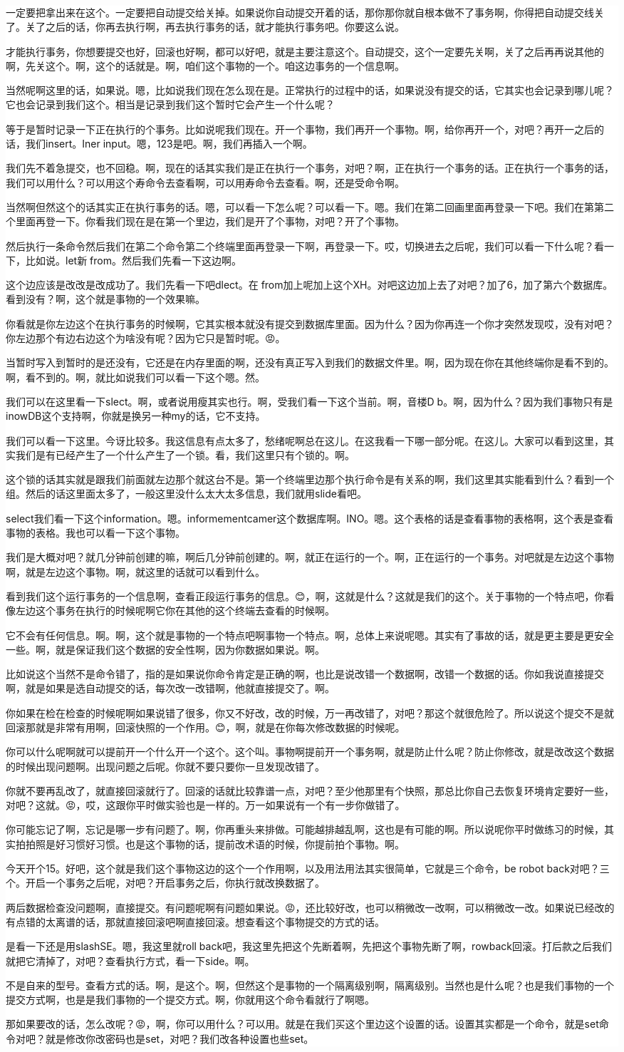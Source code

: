 一定要把拿出来在这个。一定要把自动提交给关掉。如果说你自动提交开着的话，那你那你就自根本做不了事务啊，你得把自动提交线关了。关了之后的话，你再去执行啊，再去执行事务的话，就才能执行事务吧。你要这么说。

才能执行事务，你想要提交也好，回滚也好啊，都可以好吧，就是主要注意这个。自动提交，这个一定要先关啊，关了之后再再说其他的啊，先关这个。啊，这个的话就是。啊，咱们这个事物的一个。咱这边事务的一个信息啊。

当然呢啊这里的话，如果说。嗯，比如说我们现在怎么现在是。正常执行的过程中的话，如果说没有提交的话，它其实也会记录到哪儿呢？它也会记录到我们这个。相当是记录到我们这个暂时它会产生一个什么呢？

等于是暂时记录一下正在执行的个事务。比如说呢我们现在。开一个事物，我们再开一个事物。啊，给你再开一个，对吧？再开一之后的话，我们insert。Iner input。嗯，123是吧。啊，我们再插入一个啊。

我们先不着急提交，也不回稳。啊，现在的话其实我们是正在执行一个事务，对吧？啊，正在执行一个事务的话。正在执行一个事务的话，我们可以用什么？可以用这个寿命令去查看啊，可以用寿命令去查看。啊，还是受命令啊。

当然啊但然这个的话其实正在执行事务的话。嗯，可以看一下怎么呢？可以看一下。嗯。我们在第二回画里面再登录一下吧。我们在第第二个里面再登一下。你看我们现在是在第一个里边，我们是开了个事物，对吧？开了个事物。

然后执行一条命令然后我们在第二个命令第二个终端里面再登录一下啊，再登录一下。哎，切换进去之后呢，我们可以看一下什么呢？看一下，比如说。let新 from。然后我们先看一下这边啊。

这个边应该是改改是改成功了。我们先看一下吧dlect。在 from加上呢加上这个XH。对吧这边加上去了对吧？加了6，加了第六个数据库。看到没有？啊，这个就是事物的一个效果嘛。

你看就是你左边这个在执行事务的时候啊，它其实根本就没有提交到数据库里面。因为什么？因为你再连一个你才突然发现哎，没有对吧？你左边那个有边右边这个为啥没有呢？因为它只是暂时呢。😡。

当暂时写入到暂时的是还没有，它还是在内存里面的啊，还没有真正写入到我们的数据文件里。啊，因为现在你在其他终端你是看不到的。啊，看不到的。啊，就比如说我们可以看一下这个嗯。然。

我们可以在这里看一下slect。啊，或者说用瘦其实也行。啊，受我们看一下这个当前。啊，音楼D b。啊，因为什么？因为我们事物只有是inowDB这个支持啊，你就是换另一种my的话，它不支持。

我们可以看一下这里。今讶比较多。我这信息有点太多了，愁绪呢啊总在这儿。在这我看一下哪一部分呢。在这儿。大家可以看到这里，其实我们是有已经产生了一个什么产生了一个锁。看，我们这里只有个锁的。啊。

这个锁的话其实就是跟我们前面就左边那个就这台不是。第一个终端里边那个执行命令是有关系的啊，我们这里其实能看到什么？看到一个组。然后的话这里面太多了，一般这里没什么太大太多信息，我们就用slide看吧。

select我们看一下这个information。嗯。informementcamer这个数据库啊。INO。嗯。这个表格的话是查看事物的表格啊，这个表是查看事物的表格。我也可以看一下这个事物。

我们是大概对吧？就几分钟前创建的嘛，啊后几分钟前创建的。啊，就正在运行的一个。啊，正在运行的一个事务。对吧就是左边这个事物啊，就是左边这个事物。啊，就这里的话就可以看到什么。

看到我们这个运行事务的一个信息啊，查看正段运行事务的信息。😊，啊，这就是什么？这就是我们的这个。关于事物的一个特点吧，你看像左边这个事务在执行的时候呢啊它你在其他的这个终端去查看的时候啊。

它不会有任何信息。啊。啊，这个就是事物的一个特点吧啊事物一个特点。啊，总体上来说呢嗯。其实有了事故的话，就是更主要是更安全一些。啊，就是保证我们这个数据的安全性啊，因为你数据如果说。啊。

比如说这个当然不是命令错了，指的是如果说你命令肯定是正确的啊，也比是说改错一个数据啊，改错一个数据的话。你如我说直接提交啊，就是如果是选自动提交的话，每次改一改错啊，他就直接提交了。啊。

你如果在检在检查的时候呢啊如果说错了很多，你又不好改，改的时候，万一再改错了，对吧？那这个就很危险了。所以说这个提交不是就回滚那就是非常有用啊，回滚快照的一个作用。😊，啊，就是在你每次修改数据的时候呢。

你可以什么呢啊就可以提前开一个什么开一个这个。这个叫。事物啊提前开一个事务啊，就是防止什么呢？防止你修改，就是改改这个数据的时候出现问题啊。出现问题之后呢。你就不要只要你一旦发现改错了。

你就不要再乱改了，就直接回滚就行了。回滚的话就比较靠谱一点，对吧？至少他那里有个快照，那总比你自己去恢复环境肯定要好一些，对吧？这就。😡，哎，这跟你平时做实验也是一样的。万一如果说有一个有一步你做错了。

你可能忘记了啊，忘记是哪一步有问题了。啊，你再重头来排做。可能越排越乱啊，这也是有可能的啊。所以说呢你平时做练习的时候，其实拍拍照是好习惯好习惯。也是这个事物的话，提前改术语的时候，你提前拍个事物。啊。

今天开个15。好吧，这个就是我们这个事物这边的这个一个作用啊，以及用法用法其实很简单，它就是三个命令，be robot back对吧？三个。开启一个事务之后呢，对吧？开启事务之后，你执行就改换数据了。

两后数据检查没问题啊，直接提交。有问题呢啊有问题如果说。😡，还比较好改，也可以稍微改一改啊，可以稍微改一改。如果说已经改的有点错的太离谱的话，那就直接回滚吧啊直接回滚。想查看这个事物提交的方式的话。

是看一下还是用slashSE。嗯，我这里就roll back吧，我这里先把这个先断着啊，先把这个事物先断了啊，rowback回滚。打后款之后我们就把它清掉了，对吧？查看执行方式，看一下side。啊。

不是自来的型号。查看方式的话。啊，是这个。啊，但然这个是事物的一个隔离级别啊，隔离级别。当然也是什么呢？也是我们事物的一个提交方式啊，也是是我们事物的一个提交方式。啊，你就用这个命令看就行了啊嗯。

那如果要改的话，怎么改呢？😡，啊，你可以用什么？可以用。就是在我们买这个里边这个设置的话。设置其实都是一个命令，就是set命令对吧？就是修改你改密码也是set，对吧？我们改各种设置也些set。
